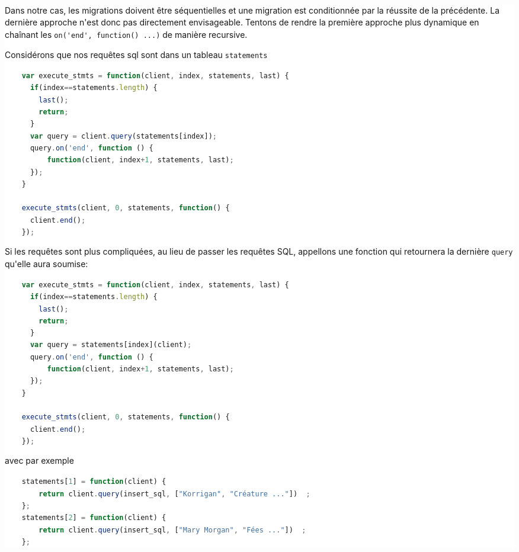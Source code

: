 Dans notre cas, les migrations doivent être séquentielles et une migration est conditionnée par la 
réussite de la précédente. La dernière approche n'est donc pas directement envisageable. 
Tentons de rendre la première approche plus dynamique en chaînant les `on('end', function() ...)`
de manière recursive.

Considérons que nos requêtes sql sont dans un tableau `statements`

```js
    var execute_stmts = function(client, index, statements, last) {
      if(index==statements.length) {
        last();
        return;
      }
      var query = client.query(statements[index]);
      query.on('end', function () {
          function(client, index+1, statements, last);
      });
    }
    
    execute_stmts(client, 0, statements, function() {
      client.end();  
    });
```

Si les requêtes sont plus compliquées, au lieu de passer les requêtes SQL, appellons une
fonction qui retournera la dernière `query` qu'elle aura soumise:

```js
    var execute_stmts = function(client, index, statements, last) {
      if(index==statements.length) {
        last();
        return;
      }
      var query = statements[index](client);
      query.on('end', function () {
          function(client, index+1, statements, last);
      });
    }

    execute_stmts(client, 0, statements, function() {
      client.end();  
    });
```

avec par exemple

```js
    statements[1] = function(client) {
        return client.query(insert_sql, ["Korrigan", "Créature ..."])  ;
    };
    statements[2] = function(client) {
        return client.query(insert_sql, ["Mary Morgan", "Fées ..."])  ;
    };
```
